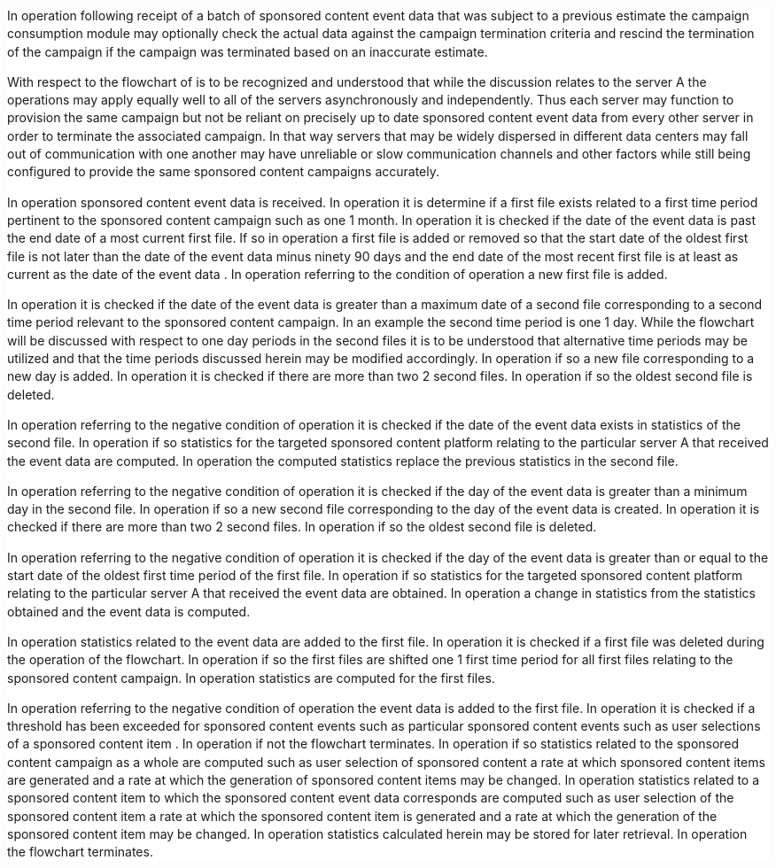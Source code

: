 In operation following receipt of a batch of sponsored content event data that was subject to a previous estimate the campaign consumption module may optionally check the actual data against the campaign termination criteria and rescind the termination of the campaign if the campaign was terminated based on an inaccurate estimate.

With respect to the flowchart of is to be recognized and understood that while the discussion relates to the server A the operations may apply equally well to all of the servers asynchronously and independently. Thus each server may function to provision the same campaign but not be reliant on precisely up to date sponsored content event data from every other server in order to terminate the associated campaign. In that way servers that may be widely dispersed in different data centers may fall out of communication with one another may have unreliable or slow communication channels and other factors while still being configured to provide the same sponsored content campaigns accurately.

In operation sponsored content event data is received. In operation it is determine if a first file exists related to a first time period pertinent to the sponsored content campaign such as one 1 month. In operation it is checked if the date of the event data is past the end date of a most current first file. If so in operation a first file is added or removed so that the start date of the oldest first file is not later than the date of the event data minus ninety 90 days and the end date of the most recent first file is at least as current as the date of the event data . In operation referring to the condition of operation a new first file is added.

In operation it is checked if the date of the event data is greater than a maximum date of a second file corresponding to a second time period relevant to the sponsored content campaign. In an example the second time period is one 1 day. While the flowchart will be discussed with respect to one day periods in the second files it is to be understood that alternative time periods may be utilized and that the time periods discussed herein may be modified accordingly. In operation if so a new file corresponding to a new day is added. In operation it is checked if there are more than two 2 second files. In operation if so the oldest second file is deleted.

In operation referring to the negative condition of operation it is checked if the date of the event data exists in statistics of the second file. In operation if so statistics for the targeted sponsored content platform relating to the particular server A that received the event data are computed. In operation the computed statistics replace the previous statistics in the second file.

In operation referring to the negative condition of operation it is checked if the day of the event data is greater than a minimum day in the second file. In operation if so a new second file corresponding to the day of the event data is created. In operation it is checked if there are more than two 2 second files. In operation if so the oldest second file is deleted.

In operation referring to the negative condition of operation it is checked if the day of the event data is greater than or equal to the start date of the oldest first time period of the first file. In operation if so statistics for the targeted sponsored content platform relating to the particular server A that received the event data are obtained. In operation a change in statistics from the statistics obtained and the event data is computed.

In operation statistics related to the event data are added to the first file. In operation it is checked if a first file was deleted during the operation of the flowchart. In operation if so the first files are shifted one 1 first time period for all first files relating to the sponsored content campaign. In operation statistics are computed for the first files.

In operation referring to the negative condition of operation the event data is added to the first file. In operation it is checked if a threshold has been exceeded for sponsored content events such as particular sponsored content events such as user selections of a sponsored content item . In operation if not the flowchart terminates. In operation if so statistics related to the sponsored content campaign as a whole are computed such as user selection of sponsored content a rate at which sponsored content items are generated and a rate at which the generation of sponsored content items may be changed. In operation statistics related to a sponsored content item to which the sponsored content event data corresponds are computed such as user selection of the sponsored content item a rate at which the sponsored content item is generated and a rate at which the generation of the sponsored content item may be changed. In operation statistics calculated herein may be stored for later retrieval. In operation the flowchart terminates.
